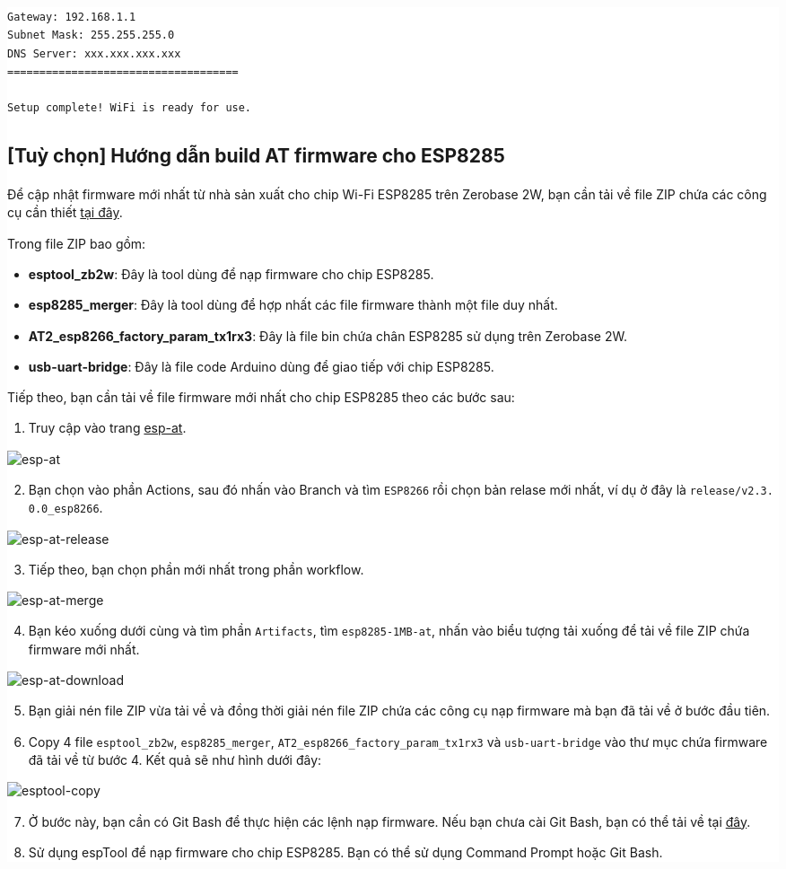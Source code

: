 ```
Gateway: 192.168.1.1
Subnet Mask: 255.255.255.0
DNS Server: xxx.xxx.xxx.xxx
====================================

Setup complete! WiFi is ready for use.
```

## [Tuỳ chọn] Hướng dẫn build AT firmware cho ESP8285

Để cập nhật firmware mới nhất từ nhà sản xuất cho chip Wi-Fi ESP8285 trên Zerobase 2W, bạn cần tải về file ZIP chứa các công cụ cần thiết [tại đây](https://cdn.chipstack.vn/zerobase2w/download-firmware/esptool_zb2w.zip).

Trong file ZIP bao gồm:

- **esptool_zb2w**: Đây là tool dùng để nạp firmware cho chip ESP8285.

- **esp8285_merger**: Đây là tool dùng để hợp nhất các file firmware thành một file duy nhất.

- **AT2_esp8266_factory_param_tx1rx3**: Đây là file bin chứa chân ESP8285 sử dụng trên Zerobase 2W.

- **usb-uart-bridge**: Đây là file code Arduino dùng để giao tiếp với chip ESP8285.

Tiếp theo, bạn cần tải về file firmware mới nhất cho chip ESP8285 theo các bước sau:

1. Truy cập vào trang [esp-at](https://github.com/espressif/esp-at).

![esp-at](https://cdn.chipstack.vn/zerobase2w/download-firmware/esp-at-github.png "esp-at]")

2. Bạn chọn vào phần Actions, sau đó nhấn vào Branch và tìm `ESP8266` rồi chọn bản relase mới nhất, ví dụ ở đây là `release/v2.3.0.0_esp8266`.

![esp-at-release](https://cdn.chipstack.vn/zerobase2w/download-firmware/esp-at-actions.png "esp-at-release]")

3. Tiếp theo, bạn chọn phần mới nhất trong phần workflow.

![esp-at-merge](https://cdn.chipstack.vn/zerobase2w/download-firmware/esp-at-merge.png "esp-at-merge]")

4. Bạn kéo xuống dưới cùng và tìm phần `Artifacts`, tìm `esp8285-1MB-at`, nhấn vào biểu tượng tải xuống để tải về file ZIP chứa firmware mới nhất.

![esp-at-download](https://cdn.chipstack.vn/zerobase2w/download-firmware/esp-at-download.png "esp-at-download]")

5. Bạn giải nén file ZIP vừa tải về và đồng thời giải nén file ZIP chứa các công cụ nạp firmware mà bạn đã tải về ở bước đầu tiên.

6. Copy 4 file `esptool_zb2w`, `esp8285_merger`, `AT2_esp8266_factory_param_tx1rx3` và `usb-uart-bridge` vào thư mục chứa firmware đã tải về từ bước 4. Kết quả sẽ như hình dưới đây:

![esptool-copy](https://cdn.chipstack.vn/zerobase2w/download-firmware/esptool-copy.png "esptool-copy]")

7. Ở bước này, bạn cần có Git Bash để thực hiện các lệnh nạp firmware. Nếu bạn chưa cài Git Bash, bạn có thể tải về tại [đây](https://git-scm.com/downloads).

8. Sử dụng espTool để nạp firmware cho chip ESP8285. Bạn có thể sử dụng Command Prompt hoặc Git Bash.
